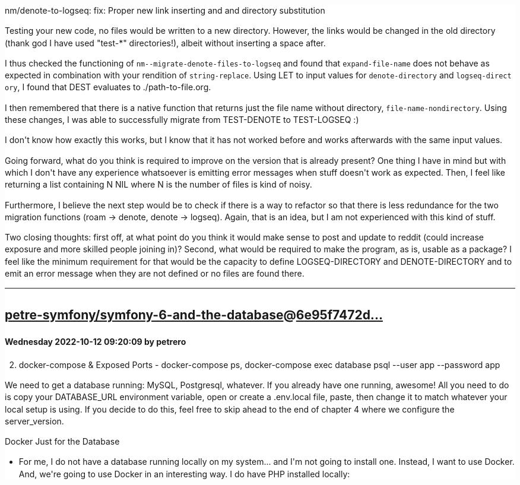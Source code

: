 nm/denote-to-logseq: fix: Proper new link inserting and and directory substitution

Testing your new code, no files would be written to a new directory.  However, the
links would be changed in the old directory (thank god I have used "test-*"
directories!), albeit without inserting a space after.

I thus checked the functioning of `nm--migrate-denote-files-to-logseq` and found that
`expand-file-name` does not behave as expected in combination with your rendition of
`string-replace`.  Using LET to input values for `denote-directory` and
`logseq-directory`, I found that DEST evaluates to ./path-to-file.org.

I then remembered that there is a native function that returns just the file name
without directory, `file-name-nondirectory`.  Using these changes, I was able to
successfully migrate from TEST-DENOTE to TEST-LOGSEQ :)

I don't know how exactly this works, but I know that it has not worked before and
works afterwards with the same input values.

Going forward, what do you think is required to improve on the version that is
already present?  One thing I have in mind but with which I don't have any experience
whatsoever is emitting error messages when stuff doesn't work as expected.  Then, I
feel like returning a list containing N NIL where N is the number of files is kind of
noisy.

Furthermore, I believe the next step would be to check if there is a way to refactor
so that there is less redundance for the two migration functions (roam -> denote,
denote -> logseq).  Again, that is an idea, but I am not experienced with this kind
of stuff.

Two closing thoughts: first off, at what point do you think it would make sense to
post and update to reddit (could increase exposure and more skilled people joining
in)? Second, what would be required to make the program, as is, usable as a package?
I feel like the minimum requirement for that would be the capacity to define
LOGSEQ-DIRECTORY and DENOTE-DIRECTORY and to emit an error message when they are not
defined or no files are found there.

---
## [petre-symfony/symfony-6-and-the-database](https://github.com/petre-symfony/symfony-6-and-the-database)@[6e95f7472d...](https://github.com/petre-symfony/symfony-6-and-the-database/commit/6e95f7472df3439ff2c826c6558e038a590cc2cf)
#### Wednesday 2022-10-12 09:20:09 by petrero

2. docker-compose & Exposed Ports - docker-compose ps, docker-compose exec database psql --user app --password app

  We need to get a database running: MySQL, Postgresql, whatever. If you already have one running, awesome! All you need to do is copy your DATABASE_URL environment variable, open or create a .env.local file, paste, then change it to match whatever your local setup is using. If you decide to do this, feel free to skip ahead to the end of chapter 4 where we configure the server_version.

  Docker Just for the Database
  - For me, I do not have a database running locally on my system... and I'm not going to install one. Instead, I want to use Docker. And, we're going to use Docker in an interesting way. I do have PHP installed locally:
